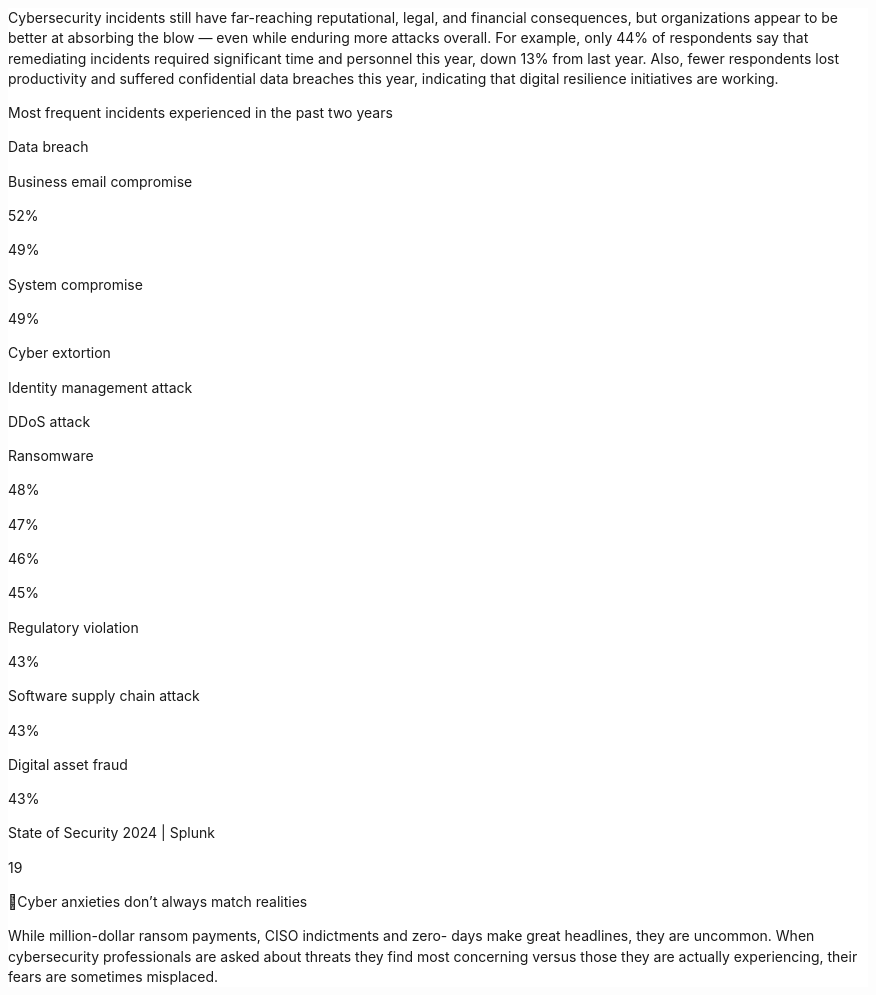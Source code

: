 Cybersecurity incidents still have far\-reaching reputational, legal, 
and financial consequences, but organizations appear to be 
better at absorbing the blow — even while enduring more attacks 
overall. For example, only 44% of respondents say that remediating 
incidents required significant time and personnel this year, down 
13% from last year. Also, fewer respondents lost productivity and 
suffered confidential data breaches this year, indicating that digital 
resilience initiatives are working.

Most frequent incidents experienced in the past two years

Data breach

Business email 
compromise

52%

49%

System compromise

49%

Cyber extortion

Identity management 
attack

DDoS attack

Ransomware

48%

47%

46%

45%

Regulatory violation

43%

Software supply 
chain attack

43%

Digital asset fraud

43%

State of Security 2024 \| Splunk

19

Cyber anxieties don’t always 
match realities

While million\-dollar ransom payments, CISO indictments and zero\-
days make great headlines, they are uncommon. When cybersecurity 
professionals are asked about threats they find most concerning versus 
those they are actually experiencing, their fears are sometimes misplaced.
